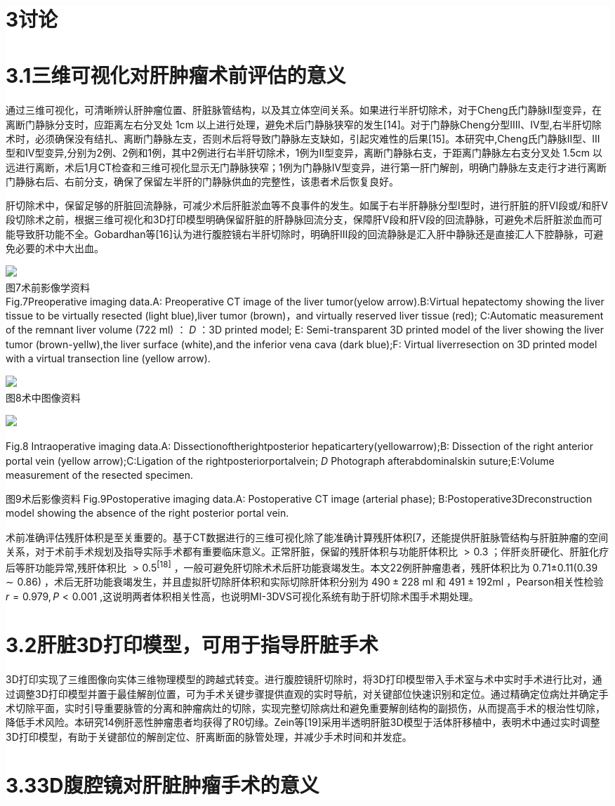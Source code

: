 # 3讨论

# 3.1三维可视化对肝肿瘤术前评估的意义

通过三维可视化，可清晰辨认肝肿瘤位置、肝脏脉管结构，以及其立体空间关系。如果进行半肝切除术，对于Cheng氏门静脉Ⅱ型变异，在离断门静脉分支时，应距离左右分叉处 $1 \mathrm { c m }$ 以上进行处理，避免术后门静脉狭窄的发生[14]。对于门静脉Cheng分型ⅢI、IV型,右半肝切除术时，必须确保没有结扎、离断门静脉左支，否则术后将导致门静脉左支缺如，引起灾难性的后果[15]。本研究中,Cheng氏门静脉Ⅱ型、Ⅲ型和IV型变异,分别为2例、2例和1例，其中2例进行右半肝切除术，1例为Ⅱ型变异，离断门静脉右支，于距离门静脉左右支分叉处 $1 . 5 \mathrm { c m }$ 以远进行离断，术后1月CT检查和三维可视化显示无门静脉狭窄；1例为门静脉IV型变异，进行第一肝门解剖，明确门静脉左支走行才进行离断门静脉右后、右前分支，确保了保留左半肝的门静脉供血的完整性，该患者术后恢复良好。

肝切除术中，保留足够的肝脏回流静脉，可减少术后肝脏淤血等不良事件的发生。如属于右半肝静脉分型I型时，进行肝脏的肝VI段或/和肝V段切除术之前，根据三维可视化和3D打印模型明确保留肝脏的肝静脉回流分支，保障肝V段和肝V段的回流静脉，可避免术后肝脏淤血而可能导致肝功能不全。Gobardhan等[16]认为进行腹腔镜右半肝切除时，明确肝Ⅲ段的回流静脉是汇入肝中静脉还是直接汇人下腔静脉，可避免必要的术中大出血。

![](images/162a6a8d751e1dede9eefa7371fac5e64433361165e54c1240e3039df8e6bd92.jpg)  
图7术前影像学资料   
Fig.7Preoperative imaging data.A: Preoperative CT image of the liver tumor(yelow arrow).B:Virtual hepatectomy showing the liver tissue to be virtually resected (light blue),liver tumor (brown)，and virtually reserved liver tissue (red); C:Automatic measurement of the remnant liver volume $( 7 2 2 ~ \mathrm { m l } )$ ： $D$ ：3D printed model; E: Semi-transparent 3D printed model of the liver showing the liver tumor (brown-yellw),the liver surface (white),and the inferior vena cava (dark blue);F: Virtual liverresection on 3D printed model with a virtual transection line (yellow arrow).

![](images/c64802135fea89a11d645b9de73d8731004ea253ffb6307f5a15409db7018e56.jpg)  
图8术中图像资料

![](images/8a8ac93543ec15c14afb54598a7b67014f68093a774546178bd2dcba6176b753.jpg)

Fig.8 Intraoperative imaging data.A: Dissectionoftherightposterior hepaticartery(yellowarrow);B: Dissection of the right anterior portal vein (yellow arrow);C:Ligation of the rightposteriorportalvein; $D$ Photograph afterabdominalskin suture;E:Volume measurement of the resected specimen.

图9术后影像资料 Fig.9Postoperative imaging data.A: Postoperative CT image (arterial phase); B:Postoperative3Dreconstruction model showing the absence of the right posterior portal vein.

术前准确评估残肝体积是至关重要的。基于CT数据进行的三维可视化除了能准确计算残肝体积[7，还能提供肝脏脉管结构与肝脏肿瘤的空间关系，对于术前手术规划及指导实际手术都有重要临床意义。正常肝脏，保留的残肝体积与功能肝体积比 $> 0 . 3$ ；伴肝炎肝硬化、肝脏化疗后等肝功能异常,残肝体积比 $> 0 . 5 ^ { [ 1 8 ] }$ ，一般可避免肝切除术术后肝功能衰竭发生。本文22例肝肿瘤患者，残肝体积比为 $0 . 7 1 { \scriptstyle \pm 0 . 1 1 ( 0 . 3 9 \sim 0 . 8 6 ) }$ ，术后无肝功能衰竭发生，并且虚拟肝切除肝体积和实际切除肝体积分别为 $4 9 0 { \pm } 2 2 8 \ \mathrm { m l }$ 和 $4 9 1 { \pm } 1 9 2 \mathrm { m l }$ ，Pearson相关性检验 $r { = } 0 . 9 7 9 , P { < } 0 . 0 0 1$ ,这说明两者体积相关性高，也说明MI-3DVS可视化系统有助于肝切除术围手术期处理。

# 3.2肝脏3D打印模型，可用于指导肝脏手术

3D打印实现了三维图像向实体三维物理模型的跨越式转变。进行腹腔镜肝切除时，将3D打印模型带入手术室与术中实时手术进行比对，通过调整3D打印模型并置于最佳解剖位置，可为手术关键步骤提供直观的实时导航，对关键部位快速识别和定位。通过精确定位病灶并确定手术切除平面，实时引导重要脉管的分离和肿瘤病灶的切除，实现完整切除病灶和避免重要解剖结构的副损伤，从而提高手术的根治性切除，降低手术风险。本研究14例肝恶性肿瘤患者均获得了R0切缘。Zein等[19]采用半透明肝脏3D模型于活体肝移植中，表明术中通过实时调整3D打印模型，有助于关键部位的解剖定位、肝离断面的脉管处理，并减少手术时间和并发症。

# 3.33D腹腔镜对肝脏肿瘤手术的意义
